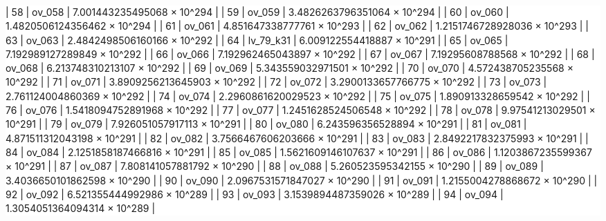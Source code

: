| 58 | ov_058 | 7.001443235495068 × 10^294 |
| 59 | ov_059 | 3.4826263796351064 × 10^294 |
| 60 | ov_060 | 1.4820506124356462 × 10^294 |
| 61 | ov_061 | 4.851647338777761 × 10^293 |
| 62 | ov_062 | 1.2151746728928036 × 10^293 |
| 63 | ov_063 | 2.4842498506160166 × 10^292 |
| 64 | lv_79_k31 | 6.009122554418887 × 10^291 |
| 65 | ov_065 | 7.192989127289849 × 10^292 |
| 66 | ov_066 | 7.192962465043897 × 10^292 |
| 67 | ov_067 | 7.19295608788568 × 10^292 |
| 68 | ov_068 | 6.213748310213107 × 10^292 |
| 69 | ov_069 | 5.343559032971501 × 10^292 |
| 70 | ov_070 | 4.572438705235568 × 10^292 |
| 71 | ov_071 | 3.8909256213645903 × 10^292 |
| 72 | ov_072 | 3.2900133657766775 × 10^292 |
| 73 | ov_073 | 2.761124004860369 × 10^292 |
| 74 | ov_074 | 2.2960861620029523 × 10^292 |
| 75 | ov_075 | 1.890913328659542 × 10^292 |
| 76 | ov_076 | 1.5418094752891968 × 10^292 |
| 77 | ov_077 | 1.2451628524506548 × 10^292 |
| 78 | ov_078 | 9.97541213029501 × 10^291 |
| 79 | ov_079 | 7.926051057917113 × 10^291 |
| 80 | ov_080 | 6.243596356528894 × 10^291 |
| 81 | ov_081 | 4.871511312043198 × 10^291 |
| 82 | ov_082 | 3.7566467606203666 × 10^291 |
| 83 | ov_083 | 2.8492217832375993 × 10^291 |
| 84 | ov_084 | 2.1251858187466816 × 10^291 |
| 85 | ov_085 | 1.5621609146107637 × 10^291 |
| 86 | ov_086 | 1.1203867235599367 × 10^291 |
| 87 | ov_087 | 7.808141057881792 × 10^290 |
| 88 | ov_088 | 5.260523595342155 × 10^290 |
| 89 | ov_089 | 3.4036650101862598 × 10^290 |
| 90 | ov_090 | 2.0967531571847027 × 10^290 |
| 91 | ov_091 | 1.2155004278868672 × 10^290 |
| 92 | ov_092 | 6.521355444992986 × 10^289 |
| 93 | ov_093 | 3.1539894487359026 × 10^289 |
| 94 | ov_094 | 1.3054051364094314 × 10^289 |